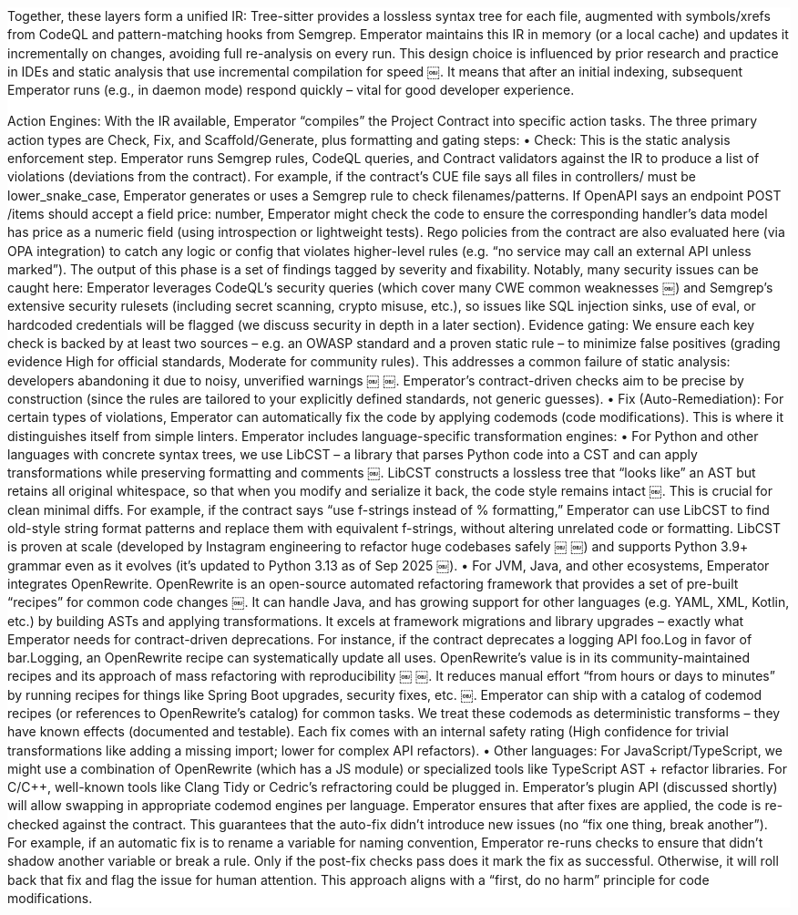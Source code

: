 Together, these layers form a unified IR: Tree-sitter provides a lossless syntax tree for each file, augmented with symbols/xrefs from CodeQL and pattern-matching hooks from Semgrep. Emperator maintains this IR in memory (or a local cache) and updates it incrementally on changes, avoiding full re-analysis on every run. This design choice is influenced by prior research and practice in IDEs and static analysis that use incremental compilation for speed ￼. It means that after an initial indexing, subsequent Emperator runs (e.g., in daemon mode) respond quickly – vital for good developer experience.

Action Engines: With the IR available, Emperator “compiles” the Project Contract into specific action tasks. The three primary action types are Check, Fix, and Scaffold/Generate, plus formatting and gating steps:
• Check: This is the static analysis enforcement step. Emperator runs Semgrep rules, CodeQL queries, and Contract validators against the IR to produce a list of violations (deviations from the contract). For example, if the contract’s CUE file says all files in controllers/ must be lower_snake_case, Emperator generates or uses a Semgrep rule to check filenames/patterns. If OpenAPI says an endpoint POST /items should accept a field price: number, Emperator might check the code to ensure the corresponding handler’s data model has price as a numeric field (using introspection or lightweight tests). Rego policies from the contract are also evaluated here (via OPA integration) to catch any logic or config that violates higher-level rules (e.g. “no service may call an external API unless marked”). The output of this phase is a set of findings tagged by severity and fixability. Notably, many security issues can be caught here: Emperator leverages CodeQL’s security queries (which cover many CWE common weaknesses ￼) and Semgrep’s extensive security rulesets (including secret scanning, crypto misuse, etc.), so issues like SQL injection sinks, use of eval, or hardcoded credentials will be flagged (we discuss security in depth in a later section). Evidence gating: We ensure each key check is backed by at least two sources – e.g. an OWASP standard and a proven static rule – to minimize false positives (grading evidence High for official standards, Moderate for community rules). This addresses a common failure of static analysis: developers abandoning it due to noisy, unverified warnings ￼ ￼. Emperator’s contract-driven checks aim to be precise by construction (since the rules are tailored to your explicitly defined standards, not generic guesses).
• Fix (Auto-Remediation): For certain types of violations, Emperator can automatically fix the code by applying codemods (code modifications). This is where it distinguishes itself from simple linters. Emperator includes language-specific transformation engines:
• For Python and other languages with concrete syntax trees, we use LibCST – a library that parses Python code into a CST and can apply transformations while preserving formatting and comments ￼. LibCST constructs a lossless tree that “looks like” an AST but retains all original whitespace, so that when you modify and serialize it back, the code style remains intact ￼. This is crucial for clean minimal diffs. For example, if the contract says “use f-strings instead of % formatting,” Emperator can use LibCST to find old-style string format patterns and replace them with equivalent f-strings, without altering unrelated code or formatting. LibCST is proven at scale (developed by Instagram engineering to refactor huge codebases safely ￼ ￼) and supports Python 3.9+ grammar even as it evolves (it’s updated to Python 3.13 as of Sep 2025 ￼).
• For JVM, Java, and other ecosystems, Emperator integrates OpenRewrite. OpenRewrite is an open-source automated refactoring framework that provides a set of pre-built “recipes” for common code changes ￼. It can handle Java, and has growing support for other languages (e.g. YAML, XML, Kotlin, etc.) by building ASTs and applying transformations. It excels at framework migrations and library upgrades – exactly what Emperator needs for contract-driven deprecations. For instance, if the contract deprecates a logging API foo.Log in favor of bar.Logging, an OpenRewrite recipe can systematically update all uses. OpenRewrite’s value is in its community-maintained recipes and its approach of mass refactoring with reproducibility ￼ ￼. It reduces manual effort “from hours or days to minutes” by running recipes for things like Spring Boot upgrades, security fixes, etc. ￼. Emperator can ship with a catalog of codemod recipes (or references to OpenRewrite’s catalog) for common tasks. We treat these codemods as deterministic transforms – they have known effects (documented and testable). Each fix comes with an internal safety rating (High confidence for trivial transformations like adding a missing import; lower for complex API refactors).
• Other languages: For JavaScript/TypeScript, we might use a combination of OpenRewrite (which has a JS module) or specialized tools like TypeScript AST + refactor libraries. For C/C++, well-known tools like Clang Tidy or Cedric’s refractoring could be plugged in. Emperator’s plugin API (discussed shortly) will allow swapping in appropriate codemod engines per language.
Emperator ensures that after fixes are applied, the code is re-checked against the contract. This guarantees that the auto-fix didn’t introduce new issues (no “fix one thing, break another”). For example, if an automatic fix is to rename a variable for naming convention, Emperator re-runs checks to ensure that didn’t shadow another variable or break a rule. Only if the post-fix checks pass does it mark the fix as successful. Otherwise, it will roll back that fix and flag the issue for human attention. This approach aligns with a “first, do no harm” principle for code modifications.